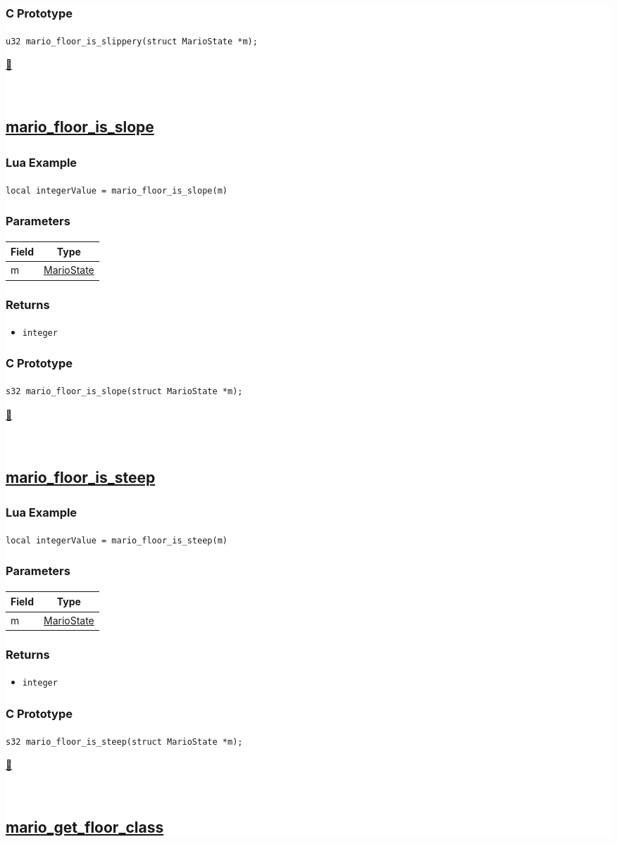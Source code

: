 ### C Prototype
`u32 mario_floor_is_slippery(struct MarioState *m);`

[:arrow_up_small:](#)

<br />

## [mario_floor_is_slope](#mario_floor_is_slope)

### Lua Example
`local integerValue = mario_floor_is_slope(m)`

### Parameters
| Field | Type |
| ----- | ---- |
| m | [MarioState](structs.md#MarioState) |

### Returns
- `integer`

### C Prototype
`s32 mario_floor_is_slope(struct MarioState *m);`

[:arrow_up_small:](#)

<br />

## [mario_floor_is_steep](#mario_floor_is_steep)

### Lua Example
`local integerValue = mario_floor_is_steep(m)`

### Parameters
| Field | Type |
| ----- | ---- |
| m | [MarioState](structs.md#MarioState) |

### Returns
- `integer`

### C Prototype
`s32 mario_floor_is_steep(struct MarioState *m);`

[:arrow_up_small:](#)

<br />

## [mario_get_floor_class](#mario_get_floor_class)
